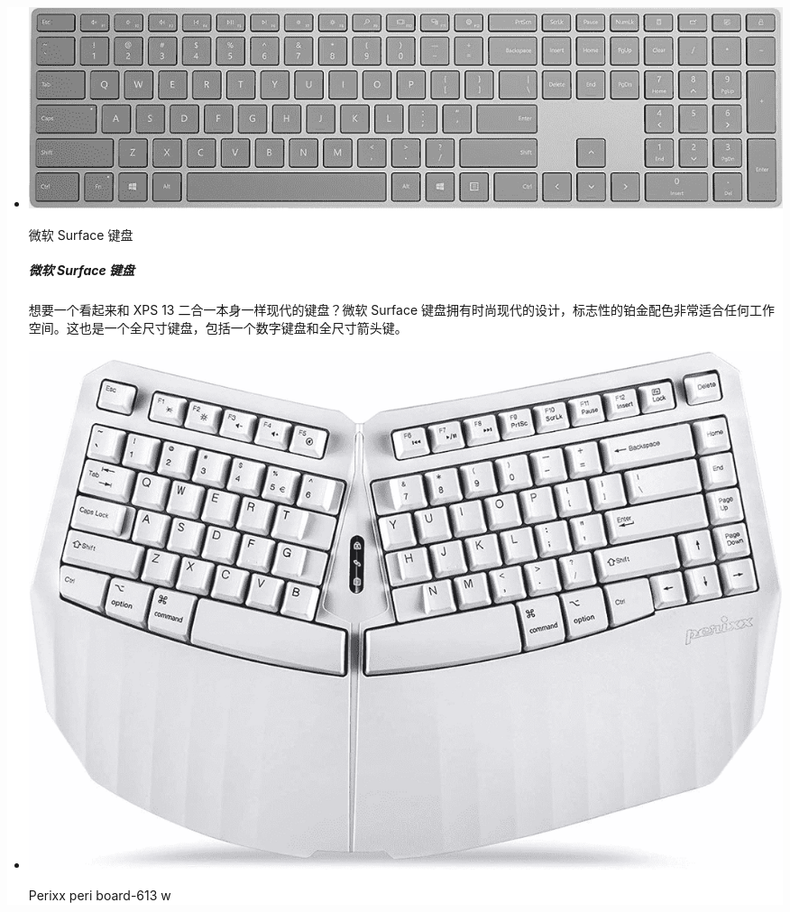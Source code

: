 *   <picture>![Want a keyboard that looks as modern as the XPS 13 2-in-1 itself? The Microsoft Surface Keyboard has a sleek and modern design, with the signature Platinum colorway being a great fit for any workspace. It's a full-size keyboard, too, including a number pad and full-size arrow keys.](img/5bde1da9ad353b0b5ec635e86eaa818c.png)</picture>

    微软 Surface 键盘

    ##### 微软 Surface 键盘

    想要一个看起来和 XPS 13 二合一本身一样现代的键盘？微软 Surface 键盘拥有时尚现代的设计，标志性的铂金配色非常适合任何工作空间。这也是一个全尺寸键盘，包括一个数字键盘和全尺寸箭头键。

*   <picture>![It may not be a looker, but the Perixx-Periboard 613B has an ergonomic design, made to ensure you stay as comfortable as possible while typing during long sessions. The curved design keeps all the keys within reach, and the wide wrist rest helps you stay in a healthy posture.](img/dd8e49afc50ba6e40a2b56591c20b4c9.png)</picture>

    Perixx peri board-613 w
